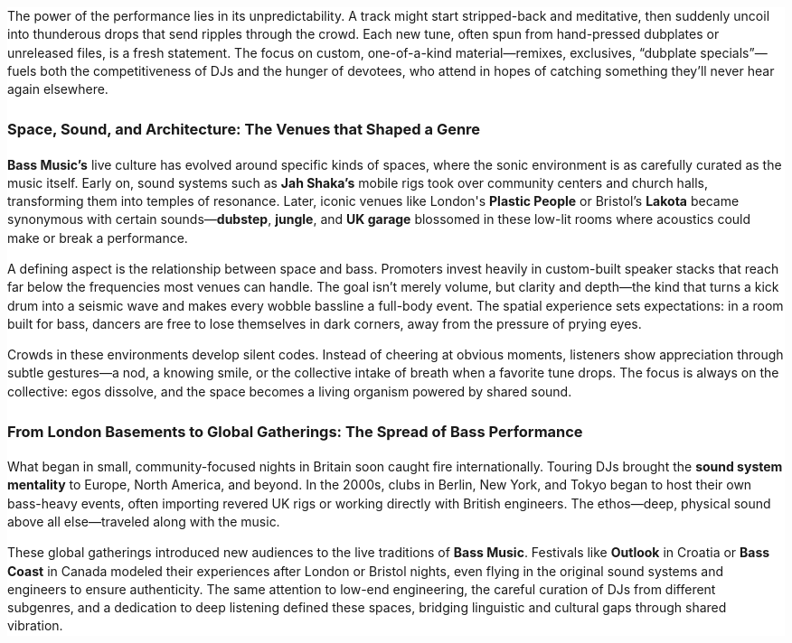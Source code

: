 The power of the performance lies in its unpredictability. A track might start stripped-back and
meditative, then suddenly uncoil into thunderous drops that send ripples through the crowd. Each new
tune, often spun from hand-pressed dubplates or unreleased files, is a fresh statement. The focus on
custom, one-of-a-kind material—remixes, exclusives, “dubplate specials”—fuels both the
competitiveness of DJs and the hunger of devotees, who attend in hopes of catching something they’ll
never hear again elsewhere.

### Space, Sound, and Architecture: The Venues that Shaped a Genre

**Bass Music’s** live culture has evolved around specific kinds of spaces, where the sonic
environment is as carefully curated as the music itself. Early on, sound systems such as **Jah
Shaka’s** mobile rigs took over community centers and church halls, transforming them into temples
of resonance. Later, iconic venues like London's **Plastic People** or Bristol’s **Lakota** became
synonymous with certain sounds—**dubstep**, **jungle**, and **UK garage** blossomed in these low-lit
rooms where acoustics could make or break a performance.

A defining aspect is the relationship between space and bass. Promoters invest heavily in
custom-built speaker stacks that reach far below the frequencies most venues can handle. The goal
isn’t merely volume, but clarity and depth—the kind that turns a kick drum into a seismic wave and
makes every wobble bassline a full-body event. The spatial experience sets expectations: in a room
built for bass, dancers are free to lose themselves in dark corners, away from the pressure of
prying eyes.

Crowds in these environments develop silent codes. Instead of cheering at obvious moments, listeners
show appreciation through subtle gestures—a nod, a knowing smile, or the collective intake of breath
when a favorite tune drops. The focus is always on the collective: egos dissolve, and the space
becomes a living organism powered by shared sound.

### From London Basements to Global Gatherings: The Spread of Bass Performance

What began in small, community-focused nights in Britain soon caught fire internationally. Touring
DJs brought the **sound system mentality** to Europe, North America, and beyond. In the 2000s, clubs
in Berlin, New York, and Tokyo began to host their own bass-heavy events, often importing revered UK
rigs or working directly with British engineers. The ethos—deep, physical sound above all
else—traveled along with the music.

These global gatherings introduced new audiences to the live traditions of **Bass Music**. Festivals
like **Outlook** in Croatia or **Bass Coast** in Canada modeled their experiences after London or
Bristol nights, even flying in the original sound systems and engineers to ensure authenticity. The
same attention to low-end engineering, the careful curation of DJs from different subgenres, and a
dedication to deep listening defined these spaces, bridging linguistic and cultural gaps through
shared vibration.
